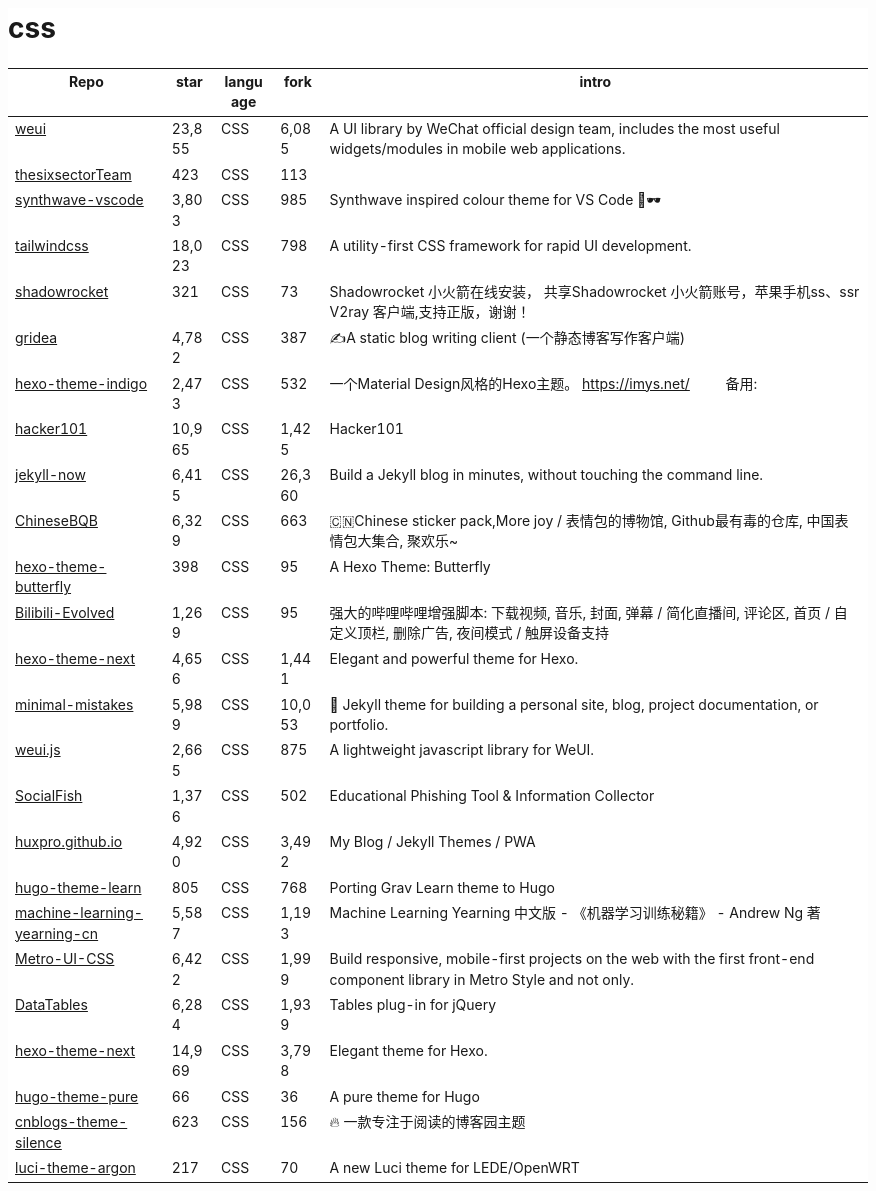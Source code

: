 
# css

Repo|star|language|fork|intro
-|-|-|-|-
[weui](https://github.com/Tencent/weui)|23,855|CSS|6,085|A UI library by WeChat official design team, includes the most useful widgets/modules in mobile web applications.
[thesixsectorTeam](https://github.com/canxin0523/thesixsectorTeam)|423|CSS|113|
[synthwave-vscode](https://github.com/robb0wen/synthwave-vscode)|3,803|CSS|985|Synthwave inspired colour theme for VS Code 🌅🕶
[tailwindcss](https://github.com/tailwindcss/tailwindcss)|18,023|CSS|798|A utility-first CSS framework for rapid UI development.
[shadowrocket](https://github.com/v2ss/shadowrocket)|321|CSS|73|Shadowrocket 小火箭在线安装， 共享Shadowrocket 小火箭账号，苹果手机ss、ssr V2ray 客户端,支持正版，谢谢！
[gridea](https://github.com/getgridea/gridea)|4,782|CSS|387|✍️A static blog writing client (一个静态博客写作客户端)
[hexo-theme-indigo](https://github.com/yscoder/hexo-theme-indigo)|2,473|CSS|532|一个Material Design风格的Hexo主题。 https://imys.net/ 　　 备用:
[hacker101](https://github.com/Hacker0x01/hacker101)|10,965|CSS|1,425|Hacker101
[jekyll-now](https://github.com/barryclark/jekyll-now)|6,415|CSS|26,360|Build a Jekyll blog in minutes, without touching the command line.
[ChineseBQB](https://github.com/zhaoolee/ChineseBQB)|6,329|CSS|663|🇨🇳Chinese sticker pack,More joy / 表情包的博物馆, Github最有毒的仓库, 中国表情包大集合, 聚欢乐~
[hexo-theme-butterfly](https://github.com/jerryc127/hexo-theme-butterfly)|398|CSS|95|A Hexo Theme: Butterfly
[Bilibili-Evolved](https://github.com/the1812/Bilibili-Evolved)|1,269|CSS|95|强大的哔哩哔哩增强脚本: 下载视频, 音乐, 封面, 弹幕 / 简化直播间, 评论区, 首页 / 自定义顶栏, 删除广告, 夜间模式 / 触屏设备支持
[hexo-theme-next](https://github.com/theme-next/hexo-theme-next)|4,656|CSS|1,441|Elegant and powerful theme for Hexo.
[minimal-mistakes](https://github.com/mmistakes/minimal-mistakes)|5,989|CSS|10,053|📐 Jekyll theme for building a personal site, blog, project documentation, or portfolio.
[weui.js](https://github.com/Tencent/weui.js)|2,665|CSS|875|A lightweight javascript library for WeUI.
[SocialFish](https://github.com/UndeadSec/SocialFish)|1,376|CSS|502|Educational Phishing Tool & Information Collector
[huxpro.github.io](https://github.com/Huxpro/huxpro.github.io)|4,920|CSS|3,492|My Blog / Jekyll Themes / PWA
[hugo-theme-learn](https://github.com/matcornic/hugo-theme-learn)|805|CSS|768|Porting Grav Learn theme to Hugo
[machine-learning-yearning-cn](https://github.com/deeplearning-ai/machine-learning-yearning-cn)|5,587|CSS|1,193|Machine Learning Yearning 中文版 - 《机器学习训练秘籍》 - Andrew Ng 著
[Metro-UI-CSS](https://github.com/olton/Metro-UI-CSS)|6,422|CSS|1,999|Build responsive, mobile-first projects on the web with the first front-end component library in Metro Style and not only.
[DataTables](https://github.com/DataTables/DataTables)|6,284|CSS|1,939|Tables plug-in for jQuery
[hexo-theme-next](https://github.com/iissnan/hexo-theme-next)|14,969|CSS|3,798|Elegant theme for Hexo.
[hugo-theme-pure](https://github.com/xiaoheiAh/hugo-theme-pure)|66|CSS|36|A pure theme for Hugo
[cnblogs-theme-silence](https://github.com/esofar/cnblogs-theme-silence)|623|CSS|156|🔥 一款专注于阅读的博客园主题
[luci-theme-argon](https://github.com/jerrykuku/luci-theme-argon)|217|CSS|70|A new Luci theme for LEDE/OpenWRT
